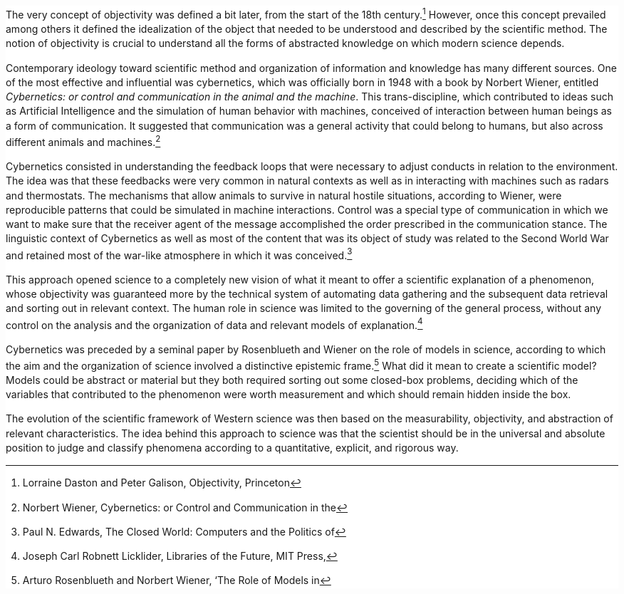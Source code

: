 The very concept of objectivity was defined a bit later, from the start
of the 18th century.[^07CHAPTER3_4] However, once this concept prevailed among
others it defined the idealization of the object that needed to be
understood and described by the scientific method. The notion of
objectivity is crucial to understand all the forms of abstracted
knowledge on which modern science depends.

Contemporary ideology toward scientific method and organization of
information and knowledge has many different sources. One of the most
effective and influential was cybernetics, which was officially born in
1948 with a book by Norbert Wiener, entitled *Cybernetics: or control
and communication in the animal and the machine*. This trans-discipline,
which contributed to ideas such as Artificial Intelligence and the
simulation of human behavior with machines, conceived of interaction
between human beings as a form of communication. It suggested that
communication was a general activity that could belong to humans, but
also across different animals and machines.[^07CHAPTER3_5]

Cybernetics consisted in understanding the feedback loops that were
necessary to adjust conducts in relation to the environment. The idea
was that these feedbacks were very common in natural contexts as well as
in interacting with machines such as radars and thermostats. The
mechanisms that allow animals to survive in natural hostile situations,
according to Wiener, were reproducible patterns that could be simulated
in machine interactions. Control was a special type of communication in
which we want to make sure that the receiver agent of the message
accomplished the order prescribed in the communication stance. The
linguistic context of Cybernetics as well as most of the content that
was its object of study was related to the Second World War and retained
most of the war-like atmosphere in which it was conceived.[^07CHAPTER3_6] 

This approach opened science to a completely new vision of what it meant
to offer a scientific explanation of a phenomenon, whose objectivity was
guaranteed more by the technical system of automating data gathering and
the subsequent data retrieval and sorting out in relevant context. The
human role in science was limited to the governing of the general
process, without any control on the analysis and the organization of
data and relevant models of explanation.[^07CHAPTER3_7] 


Cybernetics was preceded by a seminal paper by Rosenblueth and Wiener on
the role of models in science, according to which the aim and the
organization of science involved a distinctive epistemic frame.[^07CHAPTER3_8] What
did it mean to create a scientific model? Models could be abstract or
material but they both required sorting out some closed-box problems,
deciding which of the variables that contributed to the phenomenon were
worth measurement and which should remain hidden inside the box. 


The evolution of the scientific framework of Western science was then
based on the measurability, objectivity, and abstraction of relevant
characteristics. The idea behind this approach to science was that the
scientist should be in the universal and absolute position to judge and
classify phenomena according to a quantitative, explicit, and rigorous
way.


[^07CHAPTER3_1]: Hannah Arendt, The human condition, University of Chicago Press,
[^07CHAPTER3_2]: Alexandre Koyré, From the Closed World to the Infinite Universe,
[^07CHAPTER3_3]: Alexandre Koyré, Metaphysics & Measurement: Essays in Scientific
[^07CHAPTER3_4]: Lorraine Daston and Peter Galison, Objectivity, Princeton
[^07CHAPTER3_5]: Norbert Wiener, Cybernetics: or Control and Communication in the
[^07CHAPTER3_6]: Paul N. Edwards, The Closed World: Computers and the Politics of
[^07CHAPTER3_7]: Joseph Carl Robnett Licklider, Libraries of the Future, MIT Press,
[^07CHAPTER3_8]: Arturo Rosenblueth and Norbert Wiener, ‘The Role of Models in
[^07CHAPTER3_9]: Quijano, ‘Coloniality and modernity/rationality’
[^07CHAPTER3_10]: Francis Bacon, Francis Bacon: the new organon, Cambridge
[^07CHAPTER3_11]: Jason W. Moore, Capitalism in the Web of Life: Ecology and the
[^07CHAPTER3_12]: Daston and Galison, Objectivity.
[^07CHAPTER3_13]: Hannah Arendt, The origins of totalitarianism, Houghton Mifflin
[^07CHAPTER3_14]: Allen Chun, (Post) Colonial governance in Hong Kong and Macau: a
[^07CHAPTER3_15]: Virginia Eubanks, Automating inequality: How high-tech tools
[^07CHAPTER3_16]: Cathy O'Neil, Weapons of math destruction: How big data increases
[^07CHAPTER3_17]: Paul N. Edwards, Geoffrey C. Bowker, Steven J. Jackson, and Robin
[^07CHAPTER3_18]: Jessie Daniels, ‘“My Brain Database Doesn’t See Skin Color”
[^07CHAPTER3_19]: Sinduja Rangarajan, ‘Here’s the Clearest Picture of Silicon
[^07CHAPTER3_20]: Sarah Myers West, Meredith Whittaker, and Kate Crawford,
[^07CHAPTER3_21]: Catherine D'ignazio and Lauren F. Klein, Data feminism. MIT
[^07CHAPTER3_22]: Deborah A. Stone, Counting: How we use numbers to decide what
[^07CHAPTER3_23]: Mireille Hildebrandt, The issue of bias: the framing powers of
[^07CHAPTER3_24]: Couldry and Mejias, The Costs of Connection: How Data is
[^07CHAPTER3_25]: Osonde A. Osoba, Benjamin Boudreaux, Jessica M. Saunders, J. Luke
[^07CHAPTER3_26]: Benjamin, Race After Technology: Abolitionist tools for the new
[^07CHAPTER3_27]: Wendy Hui Kyong Chun, Discriminating Data. Correlation,
[^07CHAPTER3_28]: Oscar H. Jr. Gandy, The panoptic sort: A political economy of
[^07CHAPTER3_29]: Antoinette Rouvroy and Thomas Berns, ‘Gouvernementalité
[^07CHAPTER3_30]: Frank Pasquale, The black box society: The secret algorithms that
[^07CHAPTER3_31]: Frank Pasquale, New laws of robotics: defending human expertise
[^07CHAPTER3_32]: Ed Finn, What algorithms want, MIT Press, 2018.
[^07CHAPTER3_33]: Paul B. Preciado, ‘Dissident Interfaces: Shu Lea Cheang’s 3x3x9
[^07CHAPTER3_34]: Chun, Discriminating Data. Correlation, Neighborhoods, and the
[^07CHAPTER3_35]: Yuk Hui, The question concerning technology in China: An essay in
[^07CHAPTER3_36]: Dipesh Chakrabarty, Provincializing Europe, Princeton University
[^07CHAPTER3_37]: Arturo Escobar, Designs for the pluriverse: Radical